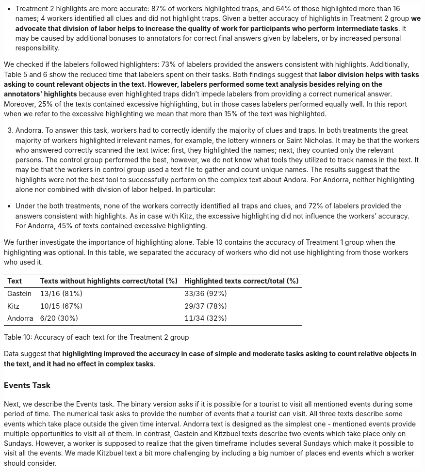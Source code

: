 - Treatment 2 highlights are more accurate: 87% of workers highlighted traps, and 64% of those highlighted more than 16 names; 4 workers identified all clues and did not highlight traps. 
Given a better accuracy of highlights in Treatment 2 group **we advocate that division of labor helps to increase the quality of work for participants who perform intermediate tasks**. It may be caused by additional bonuses to annotators for correct final answers given by labelers, or by increased personal responsibility.

We checked if the labelers followed highlighters: 73% of labelers provided the answers consistent with highlights. Additionally, Table 5 and 6 show the reduced time that labelers spent on their tasks. Both findings suggest that **labor division helps with tasks asking to count relevant objects in the text. However, labelers performed some text analysis besides relying on the annotators' highlights**  because even highlighted traps didn’t impede labelers from providing a correct numerical answer. Moreover, 25% of the texts contained excessive highlighting, but in those cases labelers performed equally well. In this report when we refer to the excessive highlighting we mean that more than 15% of the text was highlighted.

3. Andorra. To answer this task, workers had to correctly identify the majority of clues and traps. In both treatments the great majority of workers highlighted irrelevant names, for example, the lottery winners or Saint Nicholas. It may be that the workers who answered correctly scanned the text twice: first, they highlighted the names; next, they counted only the relevant persons. The control group performed the best, however, we do not know what tools they utilized to track names in the text. It may be that the workers in control group used a text file to gather and count unique names. The results suggest that the highlights were not the best tool to successfully perform on the complex text about Andora. For Andorra, neither highlighting alone nor combined with division of labor helped.  In particular: 
- Under the both treatments, none of the workers correctly identified all traps and clues, and 72% of labelers provided the answers consistent with highlights. As in case with Kitz, the excessive highlighting did not influence the workers’ accuracy. For Andorra, 45% of texts contained excessive highlighting.

We further investigate the importance of highlighting alone. Table 10 contains the accuracy of Treatment 1 group when the highlighting was optional. In this table, we separated the accuracy of workers who did not use highlighting from those workers who used it.

Text | Texts without highlights correct/total (%) | Highlighted texts correct/total (%) |
| :--------------- | :--------------- | :--------------- |
| Gastein | 13/16 (81%) | 33/36 (92%) |
| Kitz | 10/15 (67%) | 29/37 (78%) |
| Andorra | 6/20 (30%) | 11/34 (32%) | 

Table 10: Accuracy of each text for the Treatment 2 group

Data suggest that **highlighting improved the accuracy in case of simple and moderate tasks asking to count relative objects in the text, and it had no effect in complex tasks**.

### Events Task 
Next, we describe the Events task. The binary version asks if it is possible for a tourist to visit all mentioned events during some period of time. The numerical task asks to provide the number of events that a tourist can visit. All three texts describe some events which take place outside the given time interval. Andorra text is designed as the simplest one - mentioned events provide multiple opportunities to visit all of them. In contrast, Gastein and Kitzbuel texts describe two events which take place only on Sundays. However, a worker is supposed to realize that the given timeframe includes several Sundays which make it possible to visit all the events. We made Kitzbuel text a bit more challenging by including a big number of places end events which a worker should consider.
